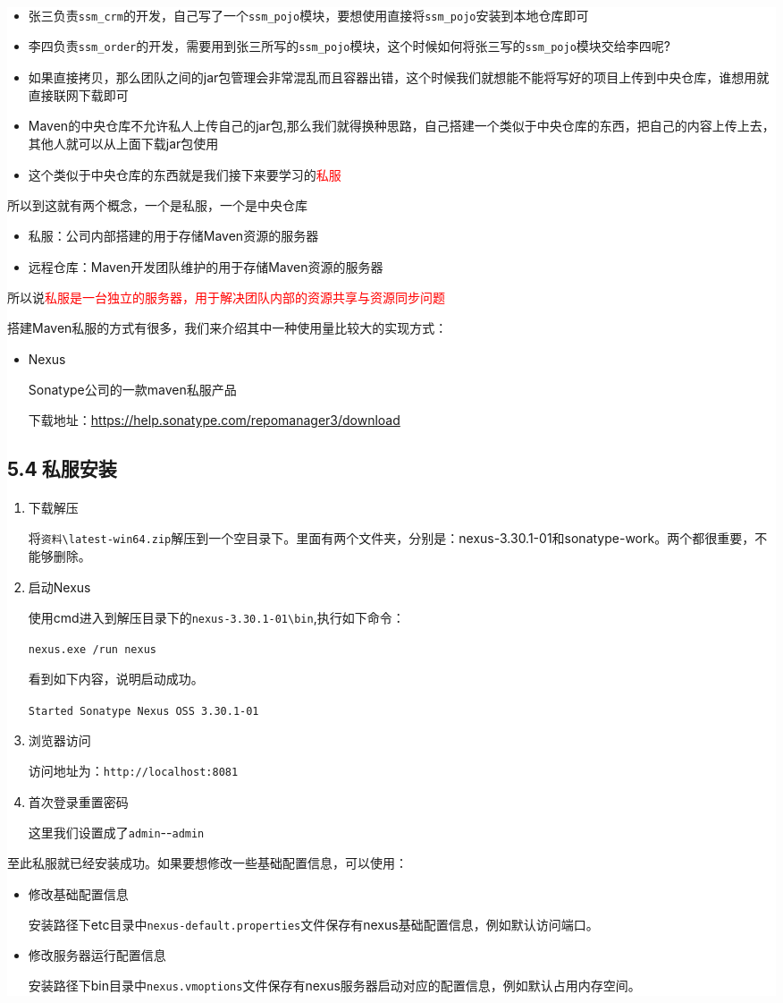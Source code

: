 - 张三负责`ssm_crm`的开发，自己写了一个`ssm_pojo`模块，要想使用直接将`ssm_pojo`安装到本地仓库即可

- 李四负责`ssm_order`的开发，需要用到张三所写的`ssm_pojo`模块，这个时候如何将张三写的`ssm_pojo`模块交给李四呢?

- 如果直接拷贝，那么团队之间的jar包管理会非常混乱而且容器出错，这个时候我们就想能不能将写好的项目上传到中央仓库，谁想用就直接联网下载即可

- Maven的中央仓库不允许私人上传自己的jar包,那么我们就得换种思路，自己搭建一个类似于中央仓库的东西，把自己的内容上传上去，其他人就可以从上面下载jar包使用

- 这个类似于中央仓库的东西就是我们接下来要学习的<font color = "red">私服</font>


所以到这就有两个概念，一个是私服，一个是中央仓库

- 私服：公司内部搭建的用于存储Maven资源的服务器

- 远程仓库：Maven开发团队维护的用于存储Maven资源的服务器


所以说<font color = "red">私服是一台独立的服务器，用于解决团队内部的资源共享与资源同步问题</font>

搭建Maven私服的方式有很多，我们来介绍其中一种使用量比较大的实现方式：

* Nexus
  
  Sonatype公司的一款maven私服产品
  
  下载地址：https://help.sonatype.com/repomanager3/download

## 5.4 私服安装

1. 下载解压

   将`资料\latest-win64.zip`解压到一个空目录下。里面有两个文件夹，分别是：nexus-3.30.1-01和sonatype-work。两个都很重要，不能够删除。

2. 启动Nexus

   使用cmd进入到解压目录下的`nexus-3.30.1-01\bin`,执行如下命令：

   ```
   nexus.exe /run nexus
   ```

   看到如下内容，说明启动成功。

   ```asciiarmor
   Started Sonatype Nexus OSS 3.30.1-01
   ```

3. 浏览器访问

   访问地址为：`http://localhost:8081`

4. 首次登录重置密码

   这里我们设置成了`admin`--`admin`

至此私服就已经安装成功。如果要想修改一些基础配置信息，可以使用：

- 修改基础配置信息
  
  安装路径下etc目录中`nexus-default.properties`文件保存有nexus基础配置信息，例如默认访问端口。
  
- 修改服务器运行配置信息
  
  安装路径下bin目录中`nexus.vmoptions`文件保存有nexus服务器启动对应的配置信息，例如默认占用内存空间。

